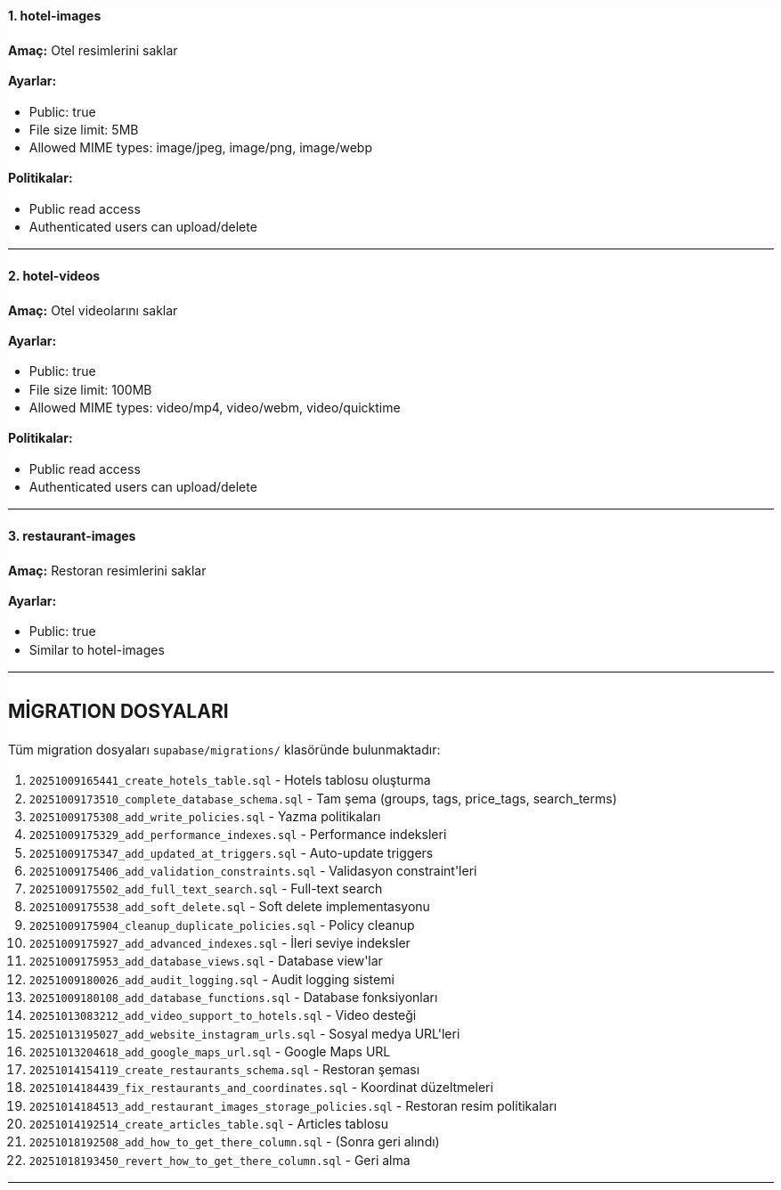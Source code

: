 #### 1. hotel-images
**Amaç:** Otel resimlerini saklar

**Ayarlar:**
- Public: true
- File size limit: 5MB
- Allowed MIME types: image/jpeg, image/png, image/webp

**Politikalar:**
- Public read access
- Authenticated users can upload/delete

---

#### 2. hotel-videos
**Amaç:** Otel videolarını saklar

**Ayarlar:**
- Public: true
- File size limit: 100MB
- Allowed MIME types: video/mp4, video/webm, video/quicktime

**Politikalar:**
- Public read access
- Authenticated users can upload/delete

---

#### 3. restaurant-images
**Amaç:** Restoran resimlerini saklar

**Ayarlar:**
- Public: true
- Similar to hotel-images

---

## MİGRATION DOSYALARI

Tüm migration dosyaları `supabase/migrations/` klasöründe bulunmaktadır:

1. `20251009165441_create_hotels_table.sql` - Hotels tablosu oluşturma
2. `20251009173510_complete_database_schema.sql` - Tam şema (groups, tags, price_tags, search_terms)
3. `20251009175308_add_write_policies.sql` - Yazma politikaları
4. `20251009175329_add_performance_indexes.sql` - Performance indeksleri
5. `20251009175347_add_updated_at_triggers.sql` - Auto-update triggers
6. `20251009175406_add_validation_constraints.sql` - Validasyon constraint'leri
7. `20251009175502_add_full_text_search.sql` - Full-text search
8. `20251009175538_add_soft_delete.sql` - Soft delete implementasyonu
9. `20251009175904_cleanup_duplicate_policies.sql` - Policy cleanup
10. `20251009175927_add_advanced_indexes.sql` - İleri seviye indeksler
11. `20251009175953_add_database_views.sql` - Database view'lar
12. `20251009180026_add_audit_logging.sql` - Audit logging sistemi
13. `20251009180108_add_database_functions.sql` - Database fonksiyonları
14. `20251013083212_add_video_support_to_hotels.sql` - Video desteği
15. `20251013195027_add_website_instagram_urls.sql` - Sosyal medya URL'leri
16. `20251013204618_add_google_maps_url.sql` - Google Maps URL
17. `20251014154119_create_restaurants_schema.sql` - Restoran şeması
18. `20251014184439_fix_restaurants_and_coordinates.sql` - Koordinat düzeltmeleri
19. `20251014184513_add_restaurant_images_storage_policies.sql` - Restoran resim politikaları
20. `20251014192514_create_articles_table.sql` - Articles tablosu
21. `20251018192508_add_how_to_get_there_column.sql` - (Sonra geri alındı)
22. `20251018193450_revert_how_to_get_there_column.sql` - Geri alma

---